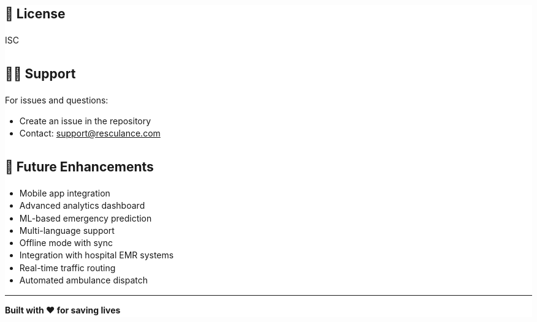 ## 📝 License

ISC

## 👨‍💻 Support

For issues and questions:
- Create an issue in the repository
- Contact: support@resculance.com

## 🎯 Future Enhancements

- Mobile app integration
- Advanced analytics dashboard
- ML-based emergency prediction
- Multi-language support
- Offline mode with sync
- Integration with hospital EMR systems
- Real-time traffic routing
- Automated ambulance dispatch

---

**Built with ❤️ for saving lives**
